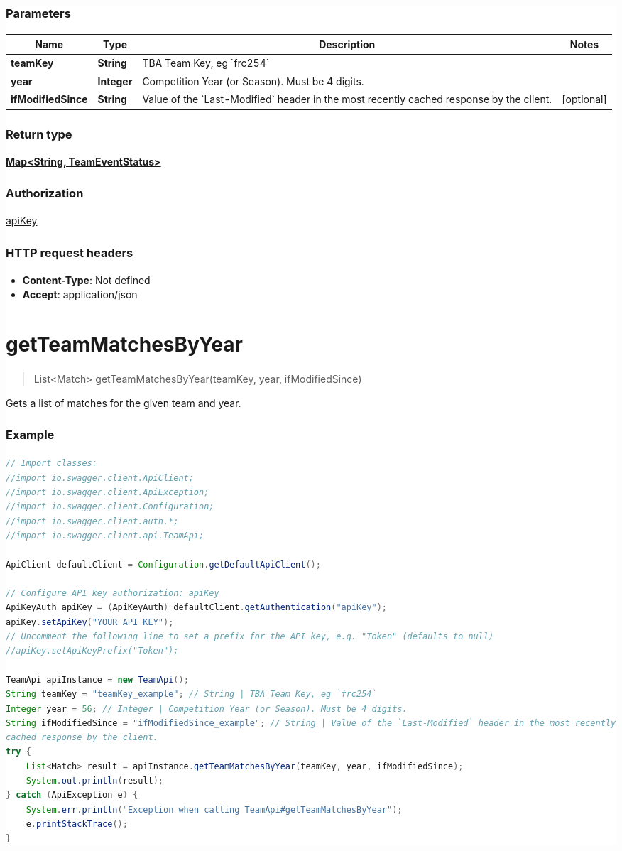 ### Parameters

Name | Type | Description  | Notes
------------- | ------------- | ------------- | -------------
 **teamKey** | **String**| TBA Team Key, eg &#x60;frc254&#x60; |
 **year** | **Integer**| Competition Year (or Season). Must be 4 digits. |
 **ifModifiedSince** | **String**| Value of the &#x60;Last-Modified&#x60; header in the most recently cached response by the client. | [optional]

### Return type

[**Map&lt;String, TeamEventStatus&gt;**](TeamEventStatus.md)

### Authorization

[apiKey](../README.md#apiKey)

### HTTP request headers

 - **Content-Type**: Not defined
 - **Accept**: application/json

<a name="getTeamMatchesByYear"></a>
# **getTeamMatchesByYear**
> List&lt;Match&gt; getTeamMatchesByYear(teamKey, year, ifModifiedSince)



Gets a list of matches for the given team and year.

### Example
```java
// Import classes:
//import io.swagger.client.ApiClient;
//import io.swagger.client.ApiException;
//import io.swagger.client.Configuration;
//import io.swagger.client.auth.*;
//import io.swagger.client.api.TeamApi;

ApiClient defaultClient = Configuration.getDefaultApiClient();

// Configure API key authorization: apiKey
ApiKeyAuth apiKey = (ApiKeyAuth) defaultClient.getAuthentication("apiKey");
apiKey.setApiKey("YOUR API KEY");
// Uncomment the following line to set a prefix for the API key, e.g. "Token" (defaults to null)
//apiKey.setApiKeyPrefix("Token");

TeamApi apiInstance = new TeamApi();
String teamKey = "teamKey_example"; // String | TBA Team Key, eg `frc254`
Integer year = 56; // Integer | Competition Year (or Season). Must be 4 digits.
String ifModifiedSince = "ifModifiedSince_example"; // String | Value of the `Last-Modified` header in the most recently cached response by the client.
try {
    List<Match> result = apiInstance.getTeamMatchesByYear(teamKey, year, ifModifiedSince);
    System.out.println(result);
} catch (ApiException e) {
    System.err.println("Exception when calling TeamApi#getTeamMatchesByYear");
    e.printStackTrace();
}
```
